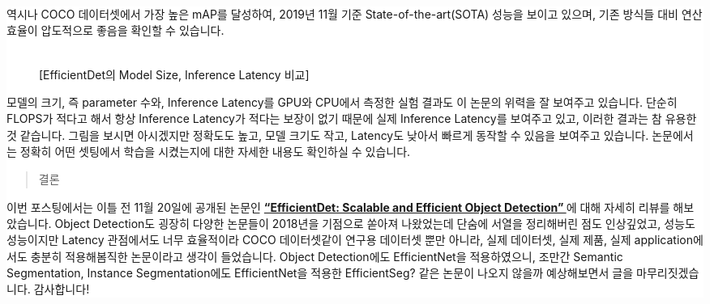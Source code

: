 역시나 COCO 데이터셋에서 가장 높은 mAP를 달성하여, 2019년 11월 기준 State-of-the-art(SOTA) 성능을 보이고 있으며, 기존 방식들 대비 연산 효율이 압도적으로 좋음을 확인할 수 있습니다. 

<figure>
	<img src="{{ '/assets/img/efficientdet/9.PNG' | prepend: site.baseurl }}" alt=""> 
	<figcaption> [EfficientDet의 Model Size, Inference Latency 비교] </figcaption>
</figure> 

모델의 크기, 즉 parameter 수와, Inference Latency를 GPU와 CPU에서 측정한 실험 결과도 이 논문의 위력을 잘 보여주고 있습니다. 단순히 FLOPS가 적다고 해서 항상 Inference Latency가 적다는 보장이 없기 때문에 실제 Inference Latency를 보여주고 있고, 이러한 결과는 참 유용한 것 같습니다. 그림을 보시면 아시겠지만 정확도도 높고, 모델 크기도 작고, Latency도 낮아서 빠르게 동작할 수 있음을 보여주고 있습니다. 논문에서는 정확히 어떤 셋팅에서 학습을 시켰는지에 대한 자세한 내용도 확인하실 수 있습니다. 

<blockquote> 결론 </blockquote>
이번 포스팅에서는 이틀 전 11월 20일에 공개된 논문인 
 <a href="https://arxiv.org/pdf/1911.09070v1.pdf " target="_blank"><b> “EfficientDet: Scalable and Efficient Object Detection” </b></a> 
에 대해 자세히 리뷰를 해보았습니다. Object Detection도 굉장히 다양한 논문들이 2018년을 기점으로 쏟아져 나왔었는데 단숨에 서열을 정리해버린 점도 인상깊었고, 성능도 성능이지만 Latency 관점에서도 너무 효율적이라 COCO 데이터셋같이 연구용 데이터셋 뿐만 아니라, 실제 데이터셋, 실제 제품, 실제 application에서도 충분히 적용해봄직한 논문이라고 생각이 들었습니다. Object Detection에도 EfficientNet을 적용하였으니, 조만간 Semantic Segmentation, Instance Segmentation에도 EfficientNet을 적용한 EfficientSeg? 같은 논문이 나오지 않을까 예상해보면서 글을 마무리짓겠습니다. 감사합니다!


